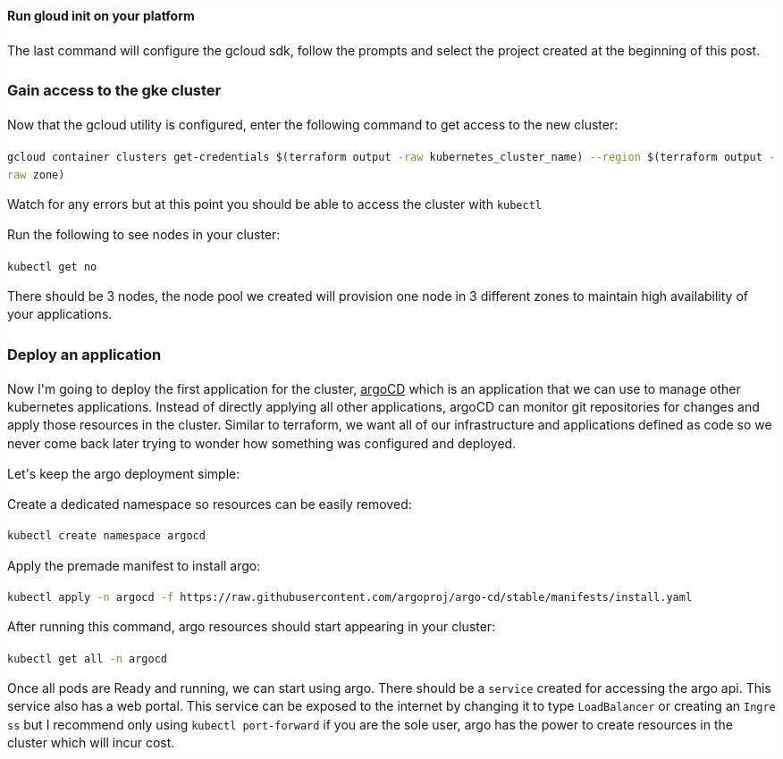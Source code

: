 #### Run gloud init on your platform

The last command will configure the gcloud sdk, follow the prompts and select the project created at the beginning of this post.

### Gain access to the gke cluster

Now that the gcloud utility is configured, enter the following command to get access to the new cluster:

```bash
gcloud container clusters get-credentials $(terraform output -raw kubernetes_cluster_name) --region $(terraform output -raw zone)
```

Watch for any errors but at this point you should be able to access the cluster with `kubectl`

Run the following to see nodes in your cluster:

```
kubectl get no
```

There should be 3 nodes, the node pool we created will provision one node in 3 different zones to maintain high availability of your applications.

### Deploy an application 

Now I'm going to deploy the first application for the cluster, [argoCD][10] which is an application that we can use to manage other kubernetes applications. Instead of directly applying all other applications, argoCD can monitor git repositories for changes and apply those resources in the cluster. Similar to terraform, we want all of our infrastructure and applications defined as code so we never come back later trying to wonder how something was configured and deployed.

Let's keep the argo deployment simple:

Create a dedicated namespace so resources can be easily removed:

```bash
kubectl create namespace argocd
```

Apply the premade manifest to install argo:

```bash
kubectl apply -n argocd -f https://raw.githubusercontent.com/argoproj/argo-cd/stable/manifests/install.yaml
```

After running this command, argo resources should start appearing in your cluster:

```bash
kubectl get all -n argocd
```

Once all pods are Ready and running, we can start using argo. There should be a `service` created for accessing the argo api. This service also has a web portal. This service can be exposed to the internet by changing it to type `LoadBalancer` or creating an `Ingress` but I recommend only using `kubectl port-forward` if you are the sole user, argo has the power to create resources in the cluster which will incur cost.


 [1]: /posts/terraform/
 [2]: https://console.cloud.google.com/freetrial
 [3]: https://console.cloud.google.com/projectcreate
 [4]: https://console.developers.google.com/apis/library/compute.googleapis.com
 [5]: https://console.cloud.google.com/apis/credentials/serviceaccountkey
 [6]: /posts/kubernetes/
 [7]: /posts/setting-up-windows/
 [8]: https://brew.sh
 [9]: https://cloud.google.com/sdk/docs/install-sdk#linux
 [10]: https://argo-cd.readthedocs.io/en/stable/getting_started/